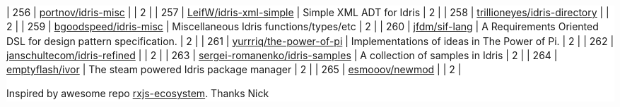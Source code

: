 | 256 | [portnov/idris-misc](https://github.com/portnov/idris-misc) |  | 2 |
| 257 | [LeifW/idris-xml-simple](https://github.com/LeifW/idris-xml-simple) | Simple XML ADT for Idris | 2 |
| 258 | [trillioneyes/idris-directory](https://github.com/trillioneyes/idris-directory) |  | 2 |
| 259 | [bgoodspeed/idris-misc](https://github.com/bgoodspeed/idris-misc) | Miscellaneous Idris functions/types/etc  | 2 |
| 260 | [jfdm/sif-lang](https://github.com/jfdm/sif-lang) | A Requirements Oriented DSL for design pattern specification. | 2 |
| 261 | [yurrriq/the-power-of-pi](https://github.com/yurrriq/the-power-of-pi) | Implementations of ideas in The Power of Pi. | 2 |
| 262 | [janschultecom/idris-refined](https://github.com/janschultecom/idris-refined) |  | 2 |
| 263 | [sergei-romanenko/idris-samples](https://github.com/sergei-romanenko/idris-samples) | A collection of samples in Idris | 2 |
| 264 | [emptyflash/ivor](https://github.com/emptyflash/ivor) | The steam powered Idris package manager | 2 |
| 265 | [esmooov/newmod](https://github.com/esmooov/newmod) |  | 2 |

Inspired by awesome repo [rxjs-ecosystem](https://github.com/Widdershin/rxjs-ecosystem). Thanks Nick
